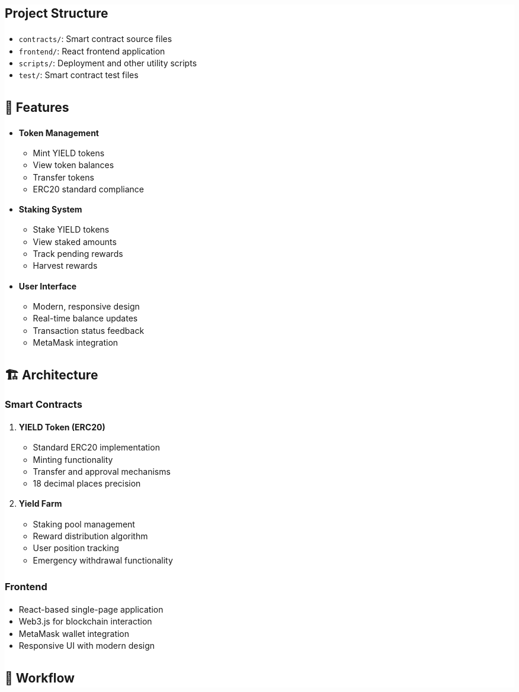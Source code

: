## Project Structure

- `contracts/`: Smart contract source files
- `frontend/`: React frontend application
- `scripts/`: Deployment and other utility scripts
- `test/`: Smart contract test files
## 🌟 Features

- **Token Management**
  - Mint YIELD tokens
  - View token balances
  - Transfer tokens
  - ERC20 standard compliance

- **Staking System**
  - Stake YIELD tokens
  - View staked amounts
  - Track pending rewards
  - Harvest rewards

- **User Interface**
  - Modern, responsive design
  - Real-time balance updates
  - Transaction status feedback
  - MetaMask integration

## 🏗 Architecture

### Smart Contracts

1. **YIELD Token (ERC20)**
   - Standard ERC20 implementation
   - Minting functionality
   - Transfer and approval mechanisms
   - 18 decimal places precision

2. **Yield Farm**
   - Staking pool management
   - Reward distribution algorithm
   - User position tracking
   - Emergency withdrawal functionality

### Frontend

- React-based single-page application
- Web3.js for blockchain interaction
- MetaMask wallet integration
- Responsive UI with modern design

## 🔄 Workflow
